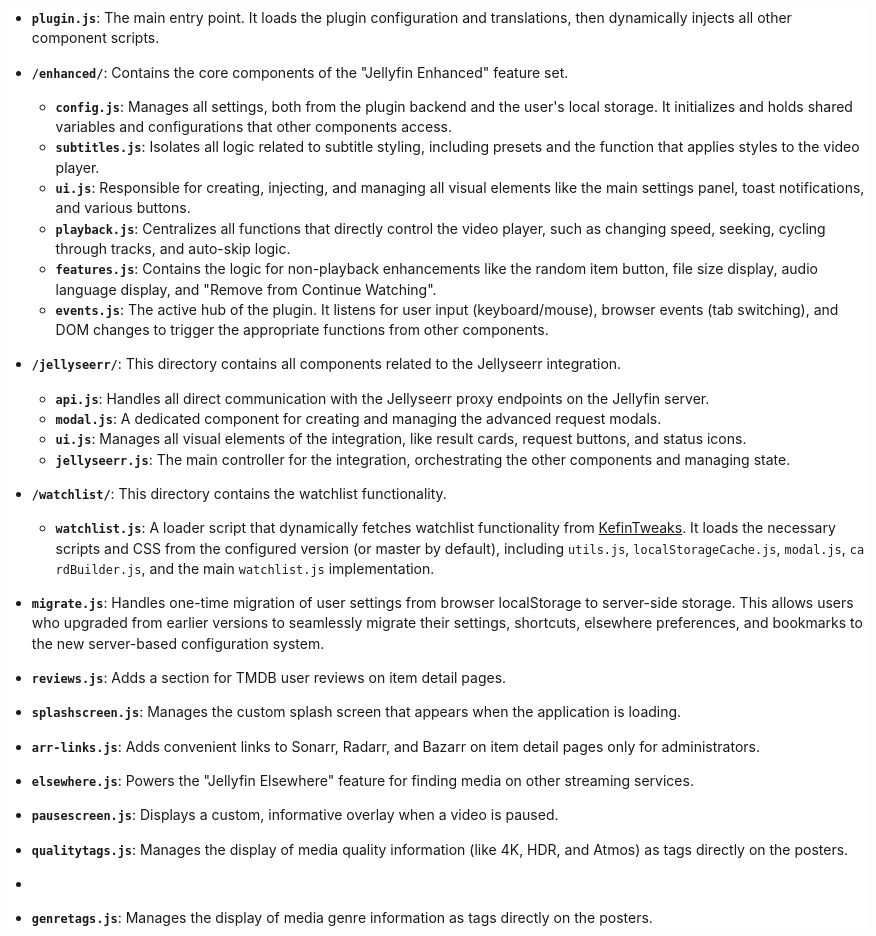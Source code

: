 * **`plugin.js`**: The main entry point. It loads the plugin configuration and translations, then dynamically injects all other component scripts.

* **`/enhanced/`**: Contains the core components of the "Jellyfin Enhanced" feature set.
    * **`config.js`**: Manages all settings, both from the plugin backend and the user's local storage. It initializes and holds shared variables and configurations that other components access.
    * **`subtitles.js`**: Isolates all logic related to subtitle styling, including presets and the function that applies styles to the video player.
    * **`ui.js`**: Responsible for creating, injecting, and managing all visual elements like the main settings panel, toast notifications, and various buttons.
    * **`playback.js`**: Centralizes all functions that directly control the video player, such as changing speed, seeking, cycling through tracks, and auto-skip logic.
    * **`features.js`**: Contains the logic for non-playback enhancements like the random item button, file size display, audio language display, and "Remove from Continue Watching".
    * **`events.js`**: The active hub of the plugin. It listens for user input (keyboard/mouse), browser events (tab switching), and DOM changes to trigger the appropriate functions from other components.

* **`/jellyseerr/`**: This directory contains all components related to the Jellyseerr integration.
    * **`api.js`**: Handles all direct communication with the Jellyseerr proxy endpoints on the Jellyfin server.
    * **`modal.js`**: A dedicated component for creating and managing the advanced request modals.
    * **`ui.js`**: Manages all visual elements of the integration, like result cards, request buttons, and status icons.
    * **`jellyseerr.js`**: The main controller for the integration, orchestrating the other components and managing state.

* **`/watchlist/`**: This directory contains the watchlist functionality.
    * **`watchlist.js`**: A loader script that dynamically fetches watchlist functionality from [KefinTweaks](https://github.com/ranaldsgift/kefintweaks). It loads the necessary scripts and CSS from the configured version (or master by default), including `utils.js`, `localStorageCache.js`, `modal.js`, `cardBuilder.js`, and the main `watchlist.js` implementation.

* **`migrate.js`**: Handles one-time migration of user settings from browser localStorage to server-side storage. This allows users who upgraded from earlier versions to seamlessly migrate their settings, shortcuts, elsewhere preferences, and bookmarks to the new server-based configuration system.

* **`reviews.js`**: Adds a section for TMDB user reviews on item detail pages.

* **`splashscreen.js`**: Manages the custom splash screen that appears when the application is loading.

* **`arr-links.js`**: Adds convenient links to Sonarr, Radarr, and Bazarr on item detail pages only for administrators.

* **`elsewhere.js`**: Powers the "Jellyfin Elsewhere" feature for finding media on other streaming services.

* **`pausescreen.js`**: Displays a custom, informative overlay when a video is paused.

* **`qualitytags.js`**: Manages the display of media quality information (like 4K, HDR, and Atmos) as tags directly on the posters.
*
* **`genretags.js`**: Manages the display of media genre information as tags directly on the posters.
